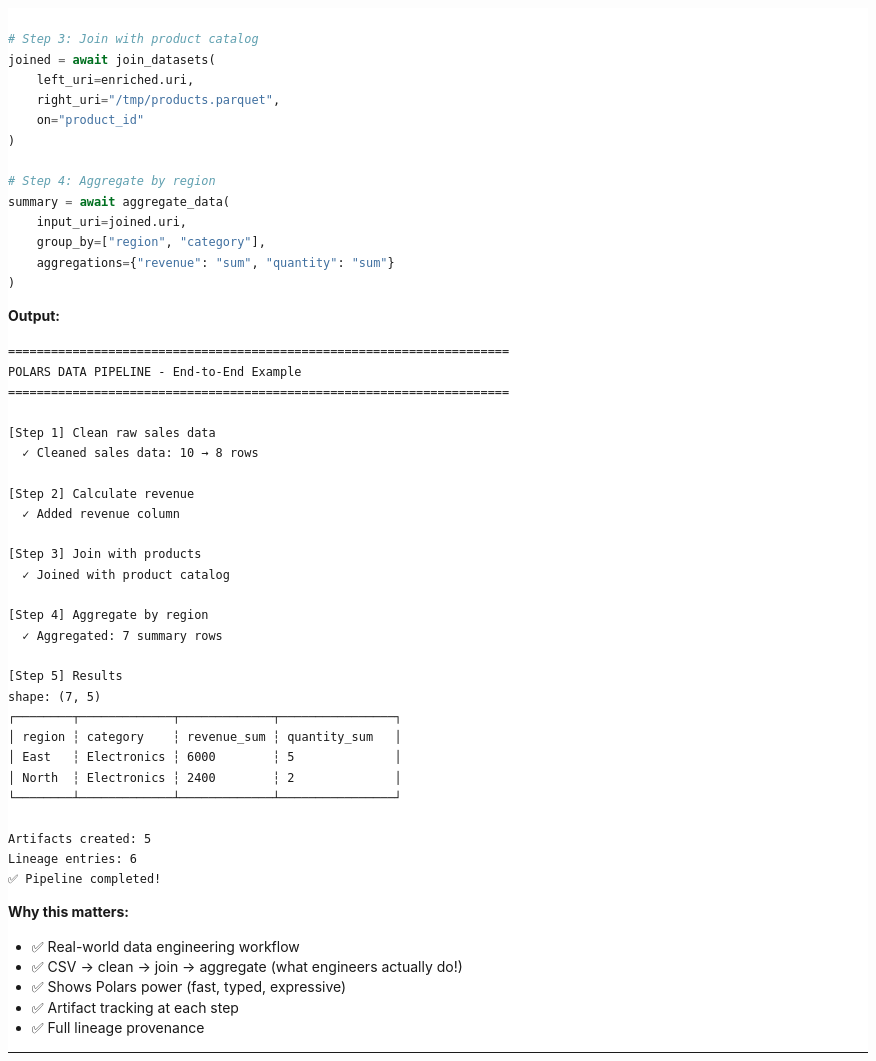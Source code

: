 ```python

# Step 3: Join with product catalog
joined = await join_datasets(
    left_uri=enriched.uri,
    right_uri="/tmp/products.parquet",
    on="product_id"
)

# Step 4: Aggregate by region
summary = await aggregate_data(
    input_uri=joined.uri,
    group_by=["region", "category"],
    aggregations={"revenue": "sum", "quantity": "sum"}
)
```

**Output:**
```
======================================================================
POLARS DATA PIPELINE - End-to-End Example
======================================================================

[Step 1] Clean raw sales data
  ✓ Cleaned sales data: 10 → 8 rows

[Step 2] Calculate revenue
  ✓ Added revenue column

[Step 3] Join with products
  ✓ Joined with product catalog

[Step 4] Aggregate by region
  ✓ Aggregated: 7 summary rows

[Step 5] Results
shape: (7, 5)
┌────────┬─────────────┬─────────────┬────────────────┐
│ region ┆ category    ┆ revenue_sum ┆ quantity_sum   │
│ East   ┆ Electronics ┆ 6000        ┆ 5              │
│ North  ┆ Electronics ┆ 2400        ┆ 2              │
└────────┴─────────────┴─────────────┴────────────────┘

Artifacts created: 5
Lineage entries: 6
✅ Pipeline completed!
```

**Why this matters:**
- ✅ Real-world data engineering workflow
- ✅ CSV → clean → join → aggregate (what engineers actually do!)
- ✅ Shows Polars power (fast, typed, expressive)
- ✅ Artifact tracking at each step
- ✅ Full lineage provenance

---